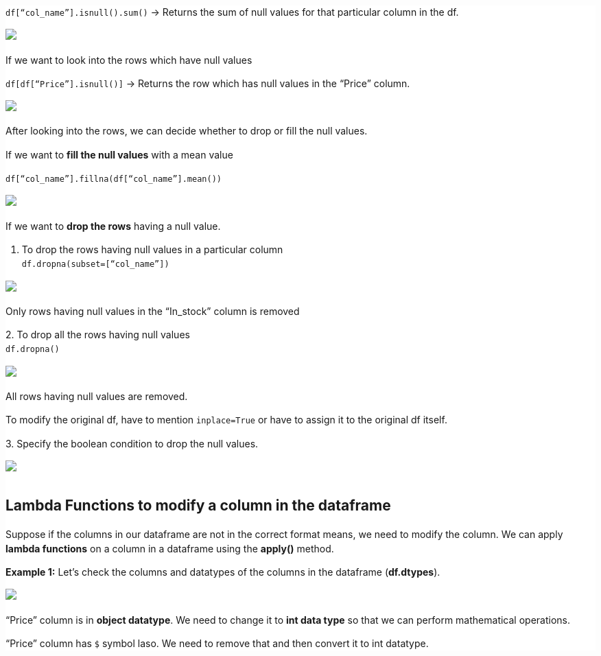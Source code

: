 `df[“col_name”].isnull().sum()` → Returns the sum of null values for that particular column in the df.

![](https://miro.medium.com/v2/resize:fit:816/1*7esPO2L90WQ8EJHyYJxJAw.png)

If we want to look into the rows which have null values

`df[df[“Price”].isnull()]` → Returns the row which has null values in the “Price” column.

![](https://miro.medium.com/v2/resize:fit:816/1*IYGAoL4Pz5oobmyD2gLVBQ.png)

After looking into the rows, we can decide whether to drop or fill the null values.

If we want to **fill the null values** with a mean value

`df[“col_name”].fillna(df[“col_name”].mean())`

![](https://miro.medium.com/v2/resize:fit:816/1*_1gYYWVPiuZnzL5I1goK8g.png)

If we want to **drop the rows** having a null value.

1.  To drop the rows having null values in a particular column  
    `df.dropna(subset=[“col_name”])`

![](https://miro.medium.com/v2/resize:fit:816/1*Tpijo-asnSFYAulPMpdkCg.png)

Only rows having null values in the “In\_stock” column is removed

2\. To drop all the rows having null values  
`df.dropna()`

![](https://miro.medium.com/v2/resize:fit:816/1*eOlgv6ODo4W6NLgdNFB3VA.png)

All rows having null values are removed.

To modify the original df, have to mention `inplace=True` or have to assign it to the original df itself.

3\. Specify the boolean condition to drop the null values.

![](https://miro.medium.com/v2/resize:fit:816/1*Df3haLVczZHopOkn4MPcUA.png)

## Lambda Functions to modify a column in the dataframe

Suppose if the columns in our dataframe are not in the correct format means, we need to modify the column. We can apply **lambda functions** on a column in a dataframe using the **apply()** method.

**Example 1:** Let’s check the columns and datatypes of the columns in the dataframe (**df.dtypes**).

![](https://miro.medium.com/v2/resize:fit:687/1*tgeOe4a2fZAsvmLXC5OdXw.png)

“Price” column is in **object datatype**. We need to change it to **int data type** so that we can perform mathematical operations.

“Price” column has `$` symbol laso. We need to remove that and then convert it to int datatype.
